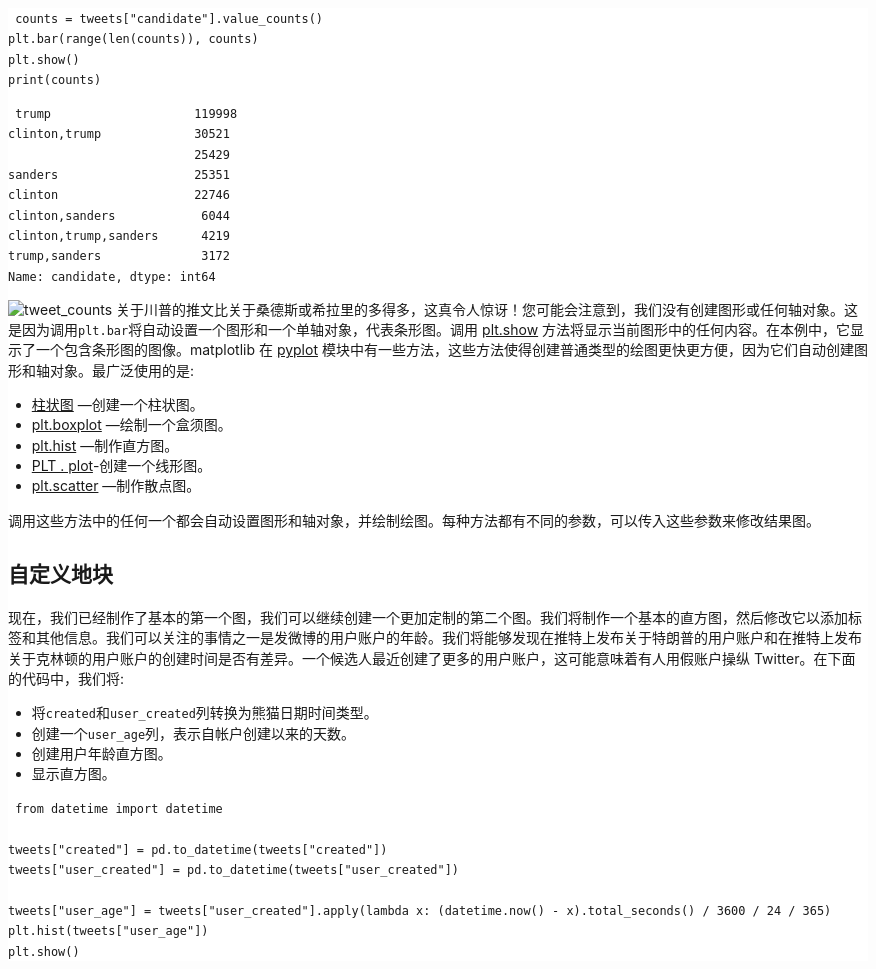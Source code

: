 ```
 counts = tweets["candidate"].value_counts()
plt.bar(range(len(counts)), counts)
plt.show()
print(counts)
```

```
 trump                    119998
clinton,trump             30521
                          25429
sanders                   25351
clinton                   22746
clinton,sanders            6044
clinton,trump,sanders      4219
trump,sanders              3172
Name: candidate, dtype: int64
```

![tweet_counts](../Images/ab1aa2fb4b14c035a2f3da0f89645c6e.png)
关于川普的推文比关于桑德斯或希拉里的多得多，这真令人惊讶！您可能会注意到，我们没有创建图形或任何轴对象。这是因为调用`plt.bar`将自动设置一个图形和一个单轴对象，代表条形图。调用 [plt.show](https://matplotlib.org/api/pyplot_api.html#matplotlib.pyplot.show) 方法将显示当前图形中的任何内容。在本例中，它显示了一个包含条形图的图像。matplotlib 在 [pyplot](https://matplotlib.org/api/pyplot_api.html) 模块中有一些方法，这些方法使得创建普通类型的绘图更快更方便，因为它们自动创建图形和轴对象。最广泛使用的是:

*   [柱状图](https://matplotlib.org/api/pyplot_api.html#matplotlib.pyplot.bar) —创建一个柱状图。
*   [plt.boxplot](https://matplotlib.org/api/pyplot_api.html#matplotlib.pyplot.boxplot) —绘制一个盒须图。
*   [plt.hist](https://matplotlib.org/api/pyplot_api.html#matplotlib.pyplot.hist) —制作直方图。
*   [PLT . plot](https://matplotlib.org/api/pyplot_api.html#matplotlib.pyplot.plot)-创建一个线形图。
*   [plt.scatter](https://matplotlib.org/api/pyplot_api.html#matplotlib.pyplot.scatter) —制作散点图。

调用这些方法中的任何一个都会自动设置图形和轴对象，并绘制绘图。每种方法都有不同的参数，可以传入这些参数来修改结果图。

## 自定义地块

现在，我们已经制作了基本的第一个图，我们可以继续创建一个更加定制的第二个图。我们将制作一个基本的直方图，然后修改它以添加标签和其他信息。我们可以关注的事情之一是发微博的用户账户的年龄。我们将能够发现在推特上发布关于特朗普的用户账户和在推特上发布关于克林顿的用户账户的创建时间是否有差异。一个候选人最近创建了更多的用户账户，这可能意味着有人用假账户操纵 Twitter。在下面的代码中，我们将:

*   将`created`和`user_created`列转换为熊猫日期时间类型。
*   创建一个`user_age`列，表示自帐户创建以来的天数。
*   创建用户年龄直方图。
*   显示直方图。

```
 from datetime import datetime

tweets["created"] = pd.to_datetime(tweets["created"])
tweets["user_created"] = pd.to_datetime(tweets["user_created"])

tweets["user_age"] = tweets["user_created"].apply(lambda x: (datetime.now() - x).total_seconds() / 3600 / 24 / 365)
plt.hist(tweets["user_age"])
plt.show()
```
